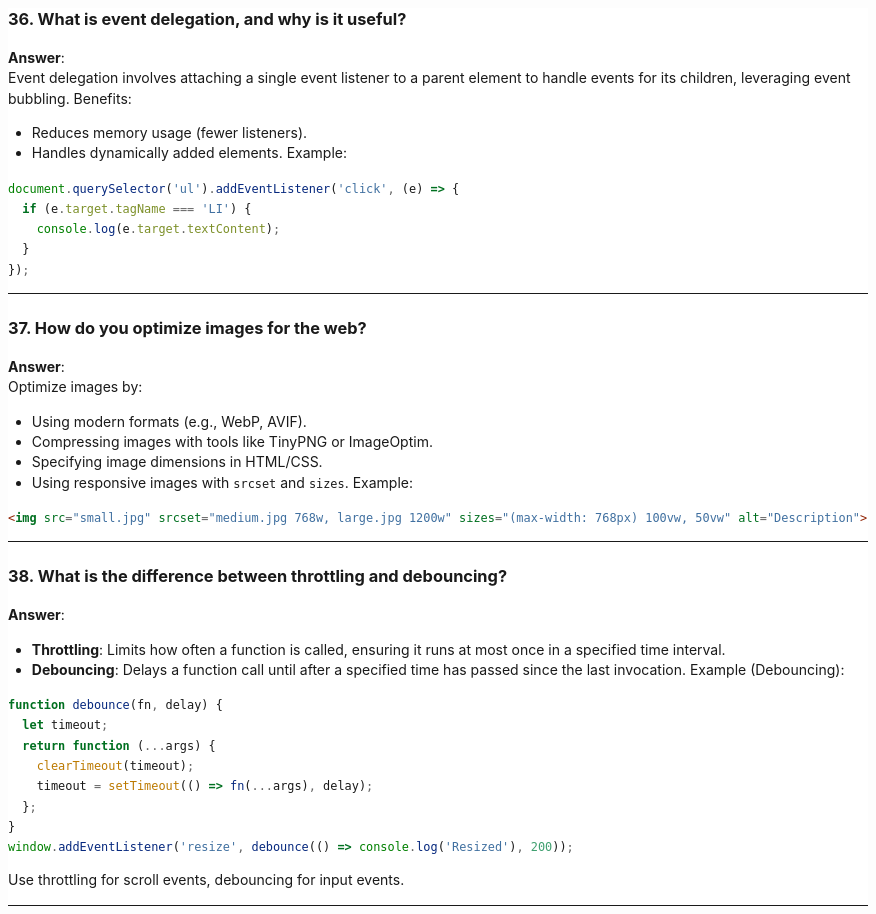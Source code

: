 ### 36. What is event delegation, and why is it useful?
**Answer**:  
Event delegation involves attaching a single event listener to a parent element to handle events for its children, leveraging event bubbling. Benefits:
- Reduces memory usage (fewer listeners).
- Handles dynamically added elements.
Example:
```javascript
document.querySelector('ul').addEventListener('click', (e) => {
  if (e.target.tagName === 'LI') {
    console.log(e.target.textContent);
  }
});
```

---

### 37. How do you optimize images for the web?
**Answer**:  
Optimize images by:
- Using modern formats (e.g., WebP, AVIF).
- Compressing images with tools like TinyPNG or ImageOptim.
- Specifying image dimensions in HTML/CSS.
- Using responsive images with `srcset` and `sizes`.
Example:
```html
<img src="small.jpg" srcset="medium.jpg 768w, large.jpg 1200w" sizes="(max-width: 768px) 100vw, 50vw" alt="Description">
```

---

### 38. What is the difference between throttling and debouncing?
**Answer**:  
- **Throttling**: Limits how often a function is called, ensuring it runs at most once in a specified time interval.
- **Debouncing**: Delays a function call until after a specified time has passed since the last invocation.
Example (Debouncing):
```javascript
function debounce(fn, delay) {
  let timeout;
  return function (...args) {
    clearTimeout(timeout);
    timeout = setTimeout(() => fn(...args), delay);
  };
}
window.addEventListener('resize', debounce(() => console.log('Resized'), 200));
```
Use throttling for scroll events, debouncing for input events.

---